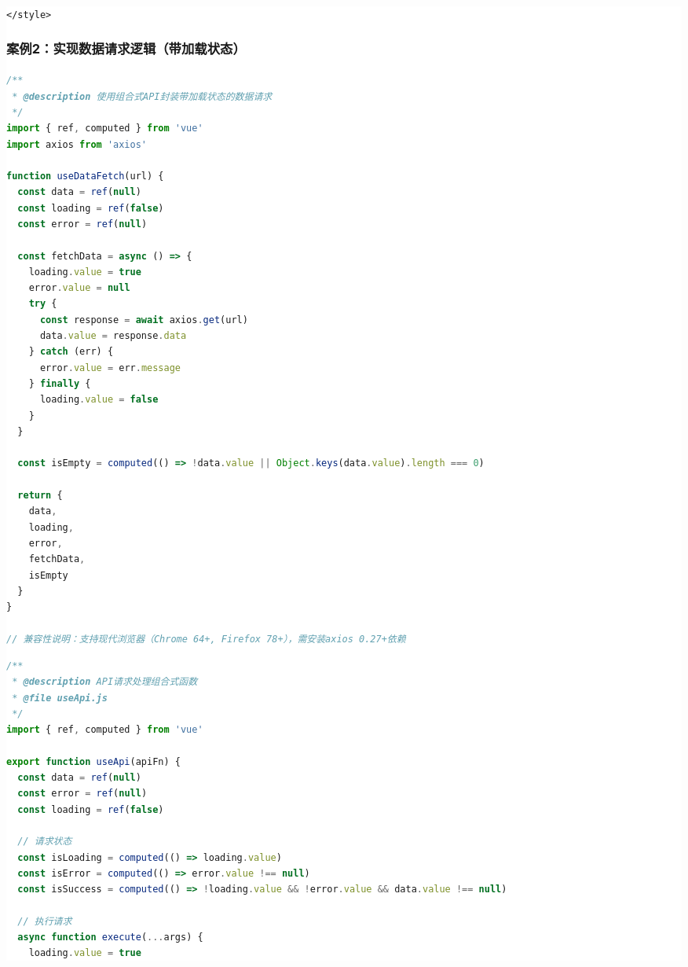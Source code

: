 ```vue
</style>
```

### 案例2：实现数据请求逻辑（带加载状态）

```javascript
/**
 * @description 使用组合式API封装带加载状态的数据请求
 */
import { ref, computed } from 'vue'
import axios from 'axios'

function useDataFetch(url) {
  const data = ref(null)
  const loading = ref(false)
  const error = ref(null)

  const fetchData = async () => {
    loading.value = true
    error.value = null
    try {
      const response = await axios.get(url)
      data.value = response.data
    } catch (err) {
      error.value = err.message
    } finally {
      loading.value = false
    }
  }

  const isEmpty = computed(() => !data.value || Object.keys(data.value).length === 0)

  return {
    data,
    loading,
    error,
    fetchData,
    isEmpty
  }
}

// 兼容性说明：支持现代浏览器（Chrome 64+, Firefox 78+），需安装axios 0.27+依赖
```

```javascript
/**
 * @description API请求处理组合式函数
 * @file useApi.js
 */
import { ref, computed } from 'vue'

export function useApi(apiFn) {
  const data = ref(null)
  const error = ref(null)
  const loading = ref(false)

  // 请求状态
  const isLoading = computed(() => loading.value)
  const isError = computed(() => error.value !== null)
  const isSuccess = computed(() => !loading.value && !error.value && data.value !== null)

  // 执行请求
  async function execute(...args) {
    loading.value = true
```